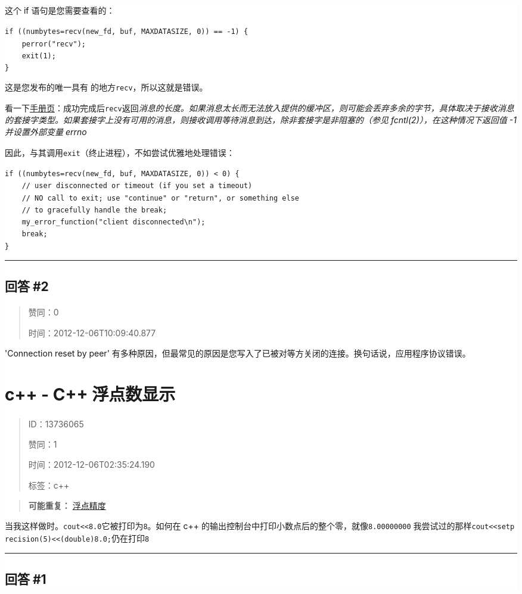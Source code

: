 这个 if 语句是您需要查看的：

```
if ((numbytes=recv(new_fd, buf, MAXDATASIZE, 0)) == -1) {
    perror("recv");
    exit(1);
} 
```

这是您发布的唯一具有 的地方`recv`，所以这就是错误。

看一下[手册页](http://linux.die.net/man/2/recv)：成功完成后`recv`返回*消息的长度。如果消息太长而无法放入提供的缓冲区，则可能会丢弃多余的字节，具体取决于接收消息的套接字类型。如果套接字上没有可用的消息，则接收调用等待消息到达，除非套接字是非阻塞的（参见 fcntl(2)），在这种情况下返回值 -1 并设置外部变量 errno*

因此，与其调用`exit`（终止进程），不如尝试优雅地处理错误：

```
if ((numbytes=recv(new_fd, buf, MAXDATASIZE, 0)) < 0) {
    // user disconnected or timeout (if you set a timeout)
    // NO call to exit; use "continue" or "return", or something else
    // to gracefully handle the break;
    my_error_function("client disconnected\n");
    break;
} 
```

* * *

## 回答 #2

> 赞同：0
> 
> 时间：2012-12-06T10:09:40.877

'Connection reset by peer' 有多种原因，但最常见的原因是您写入了已被对等方关闭的连接。换句话说，应用程序协议错误。

# c++ - C++ 浮点数显示

> ID：13736065
> 
> 赞同：1
> 
> 时间：2012-12-06T02:35:24.190
> 
> 标签：c++

> **可能重复：**
> [浮点精度](https://stackoverflow.com/questions/1201051/floating-point-precision)

当我这样做时。`cout<<8.0`它被打印为`8`。如何在 c++ 的输出控制台中打印小数点后的整个零，就像`8.00000000` 我尝试过的那样`cout<<setprecision(5)<<(double)8.0;`仍在打印`8`

* * *

## 回答 #1
